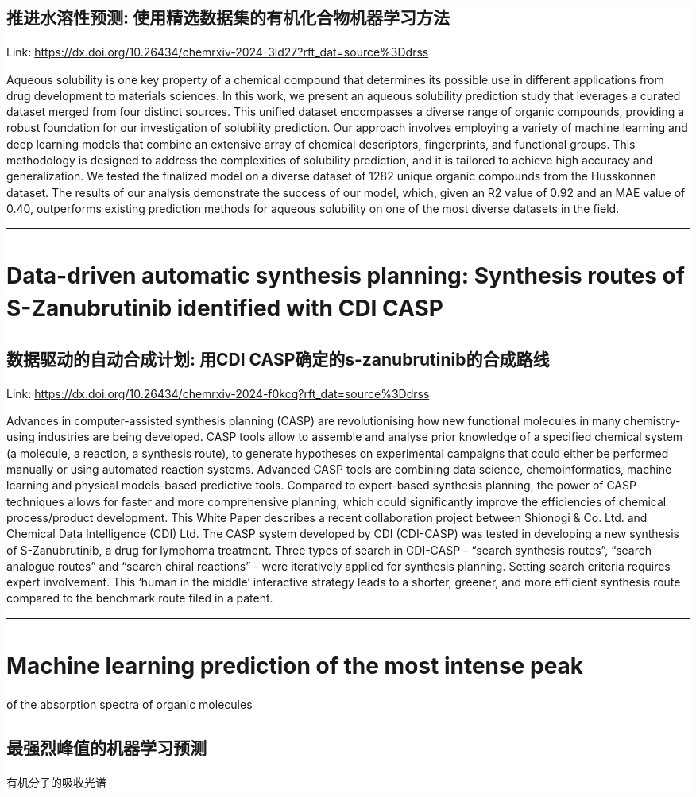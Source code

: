 ## 推进水溶性预测: 使用精选数据集的有机化合物机器学习方法

Link: https://dx.doi.org/10.26434/chemrxiv-2024-3ld27?rft_dat=source%3Ddrss

Aqueous solubility is one key property of a chemical compound that determines its possible use in different applications from drug development to materials sciences. In this work, we present an aqueous solubility prediction study that leverages a curated dataset merged from four distinct sources. This unified dataset encompasses a diverse range of organic compounds, providing a robust foundation for our investigation of solubility prediction. Our approach involves employing a variety of machine learning and deep learning models that combine an extensive array of chemical descriptors, fingerprints, and functional groups. This methodology is designed to address the complexities of solubility prediction, and it is tailored to achieve high accuracy and generalization. We tested the finalized model on a diverse dataset of 1282 unique organic compounds from the Husskonnen dataset. The results of our analysis demonstrate the success of our model, which,  given an  R2 value of 0.92 and an MAE value of 0.40, outperforms existing prediction methods for aqueous solubility on one of the most diverse datasets in the field.


---
# Data-driven automatic synthesis planning: Synthesis routes of S-Zanubrutinib identified with CDI CASP

## 数据驱动的自动合成计划: 用CDI CASP确定的s-zanubrutinib的合成路线

Link: https://dx.doi.org/10.26434/chemrxiv-2024-f0kcq?rft_dat=source%3Ddrss

Advances in computer-assisted synthesis planning (CASP) are revolutionising how new functional molecules in many chemistry-using industries are being developed. CASP tools allow to assemble and analyse prior knowledge of a specified chemical system (a molecule, a reaction, a synthesis route), to generate hypotheses on experimental campaigns that could either be performed manually or using automated reaction systems. Advanced CASP tools are combining data science, chemoinformatics, machine learning and physical models-based predictive tools. Compared to expert-based synthesis planning, the power of CASP techniques allows for faster and more comprehensive planning, which could significantly improve the efficiencies of chemical process/product development.
This White Paper describes a recent collaboration project between Shionogi & Co. Ltd. and Chemical Data Intelligence (CDI) Ltd. The CASP system developed by CDI (CDI-CASP) was tested in developing a new synthesis of S-Zanubrutinib, a drug for lymphoma treatment. Three types of search in CDI-CASP - “search synthesis routes”, “search analogue routes” and “search chiral reactions” - were iteratively applied for synthesis planning. Setting search criteria requires expert involvement. This ‘human in the middle’ interactive strategy leads to a shorter, greener, and more efficient synthesis route compared to the benchmark route filed in a patent.


---
# Machine learning prediction of the most intense peak 
of the absorption spectra of organic molecules

## 最强烈峰值的机器学习预测
有机分子的吸收光谱
